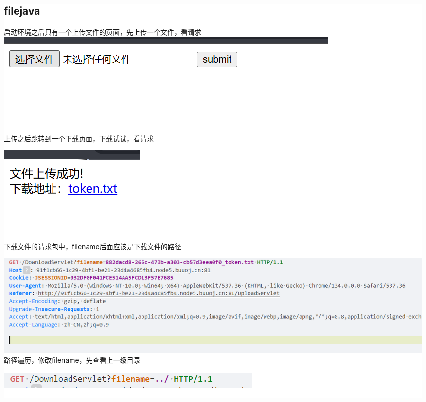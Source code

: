 
## filejava  
启动环境之后只有一个上传文件的页面，先上传一个文件，看请求  
![alt text](image-33.png)  

上传之后跳转到一个下载页面，下载试试，看请求  

![alt text](image-37.png)  

---  

下载文件的请求包中，filename后面应该是下载文件的路径  
![alt text](image-38.png)  
路径遍历，修改filename，先查看上一级目录    
![alt text](image-39.png)  

--- 